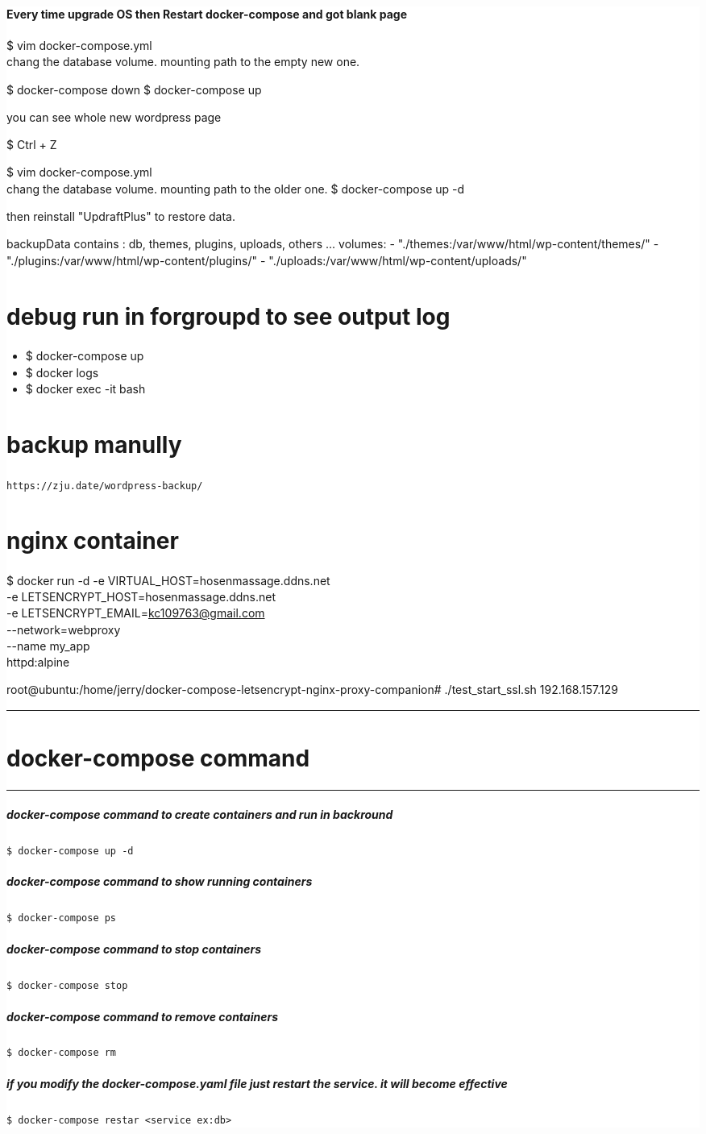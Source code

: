 #### Every time upgrade OS then Restart docker-compose and got blank page 
$ vim docker-compose.yml  
chang the database volume. mounting path to the empty new one.

$ docker-compose down
$ docker-compose up

you can see whole new wordpress page 

$ Ctrl + Z 

$ vim docker-compose.yml  
chang the database volume. mounting path to the older one.
$ docker-compose up -d

then reinstall "UpdraftPlus"  to restore data.

backupData contains :  db,  themes, plugins, uploads, others ...
    volumes:
      - "./themes:/var/www/html/wp-content/themes/"
      - "./plugins:/var/www/html/wp-content/plugins/"
      - "./uploads:/var/www/html/wp-content/uploads/"

# debug run in forgroupd to see output log
- $ docker-compose up 
- $ docker logs <container>
- $ docker exec -it <container> bash 

# backup manully 
    https://zju.date/wordpress-backup/

# nginx container
$ docker run -d -e VIRTUAL_HOST=hosenmassage.ddns.net \
              -e LETSENCRYPT_HOST=hosenmassage.ddns.net \
              -e LETSENCRYPT_EMAIL=kc109763@gmail.com \
              --network=webproxy \
              --name my_app \
              httpd:alpine

root@ubuntu:/home/jerry/docker-compose-letsencrypt-nginx-proxy-companion# ./test_start_ssl.sh 192.168.157.129





---
# docker-compose command 
---
##### docker-compose command to create containers and run in backround 
    $ docker-compose up -d
##### docker-compose command to show running containers
    $ docker-compose ps
##### docker-compose command to stop containers
    $ docker-compose stop
##### docker-compose command to remove containers
    $ docker-compose rm
##### if you modify the docker-compose.yaml file just restart the service. it will become effective
    $ docker-compose restar <service ex:db>